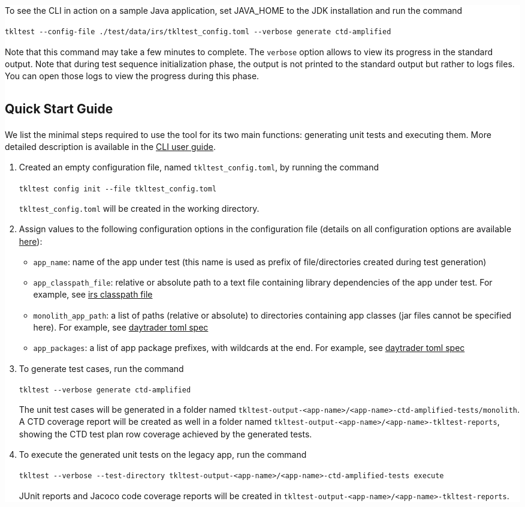To see the CLI in action on a sample Java application, set JAVA_HOME to the JDK installation
and run the command
```
tkltest --config-file ./test/data/irs/tkltest_config.toml --verbose generate ctd-amplified
```

Note that this command may take a few minutes to complete. The `verbose` option allows to view its progress in the standard output. 
Note that during test sequence initialization phase, the output is not printed to the standard output but rather to logs files.
You can open those logs to view the progress during this phase.

## Quick Start Guide

We list the minimal steps required to use the tool for its two main functions: generating unit tests
and executing them. More detailed description is available in the [CLI user guide](doc/user_guide.md).

1. Created an empty configuration file, named `tkltest_config.toml`, by running the command
   ```
   tkltest config init --file tkltest_config.toml
   ````
   `tkltest_config.toml` will be created in the working directory.

2. Assign values to the following configuration options in the configuration file
   (details on all configuration options are available [here](#configuration-options)):
   
   - `app_name`: name of the app under test (this name is used as prefix of file/directories created
     during test generation)
   
   - `app_classpath_file`: relative or absolute path to a text file containing library 
     dependencies of the app under test. For example, see [irs classpath file](test/data/irs/irsMonoClasspath.txt)
     
   - `monolith_app_path`: a list of paths (relative or absolute) to directories containing 
     app classes (jar files cannot be specified here). For example, see
     [daytrader toml spec](test/data/daytrader7/tkltest_config.toml#L6)
     
   - `app_packages`: a list of app package prefixes, with wildcards at the end. For example, see
     [daytrader toml spec](test/data/daytrader7/tkltest_config.toml#L63)

3. To generate test cases, run the command
   ```
   tkltest --verbose generate ctd-amplified
   ```
   The unit test cases will be generated in a folder named `tkltest-output-<app-name>/<app-name>-ctd-amplified-tests/monolith`.
   A CTD coverage report will be created as well  in a folder named `tkltest-output-<app-name>/<app-name>-tkltest-reports`, showing
   the CTD test plan row coverage achieved by the generated tests.

4. To execute the generated unit tests on the legacy app, run the command
   ```
   tkltest --verbose --test-directory tkltest-output-<app-name>/<app-name>-ctd-amplified-tests execute
   ```
   JUnit reports and Jacoco code coverage reports will be created in  `tkltest-output-<app-name>/<app-name>-tkltest-reports`.
 